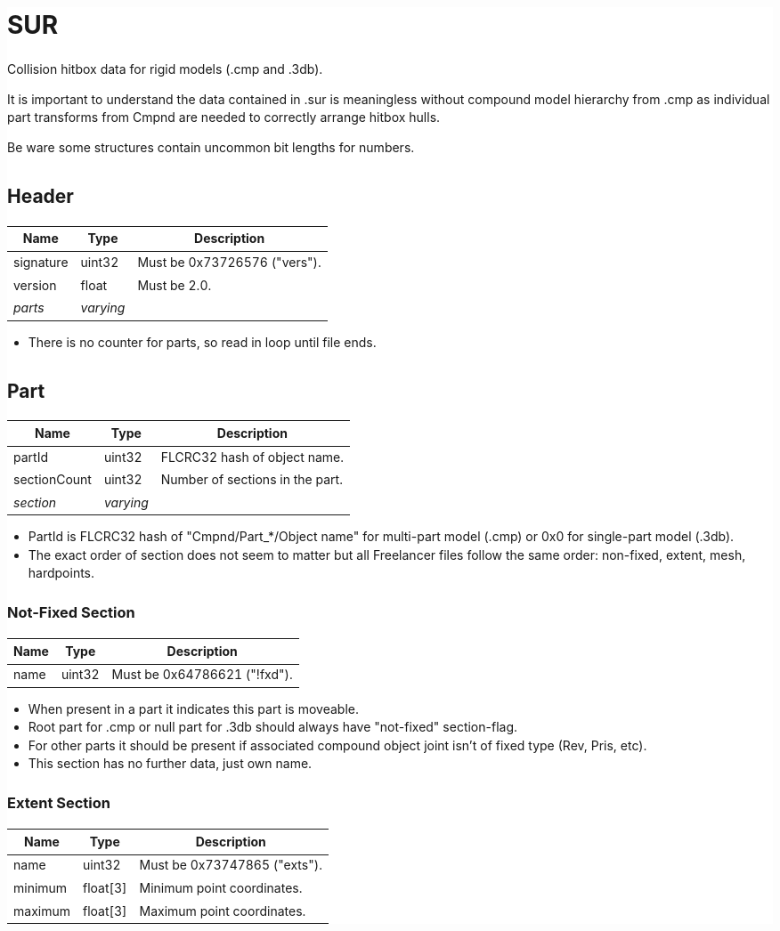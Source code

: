 # SUR

Collision hitbox data for rigid models (.cmp and .3db).

It is important to understand the data contained in .sur is meaningless without compound model hierarchy from .cmp as individual part transforms from Cmpnd are needed to correctly arrange hitbox hulls.

Be ware some structures contain uncommon bit lengths for numbers.

## Header

| Name      | Type      | Description                  |
| --------- | --------- | ---------------------------- |
| signature | uint32    | Must be 0x73726576 ("vers"). |
| version   | float     | Must be 2.0.                 |
| *parts*   | *varying* |                              |

* There is no counter for parts, so read in loop until file ends.

## Part

| Name         | Type      | Description                     |
| ------------ | --------- | ------------------------------- |
| partId       | uint32    | FLCRC32 hash of object name.    |
| sectionCount | uint32    | Number of sections in the part. |
| *section*    | *varying* |                                 |

* PartId is FLCRC32 hash of "Cmpnd/Part_*/Object name" for multi-part model (.cmp) or 0x0 for single-part model (.3db).
* The exact order of section does not seem to matter but all Freelancer files follow the same order: non-fixed, extent, mesh, hardpoints.

### Not-Fixed Section

| Name | Type   | Description                  |
| ---- | ------ | ---------------------------- |
| name | uint32 | Must be 0x64786621 ("!fxd"). |

* When present in a part it indicates this part is moveable.
* Root part for .cmp or null part for .3db should always have "not-fixed" section-flag.
* For other parts it should be present if associated compound object joint isn’t of fixed type (Rev, Pris, etc).
* This section has no further data, just own name.

### Extent Section

| Name    | Type     | Description                  |
| ------- | -------- | ---------------------------- |
| name    | uint32   | Must be 0x73747865 ("exts"). |
| minimum | float[3] | Minimum point coordinates.   |
| maximum | float[3] | Maximum point coordinates.   |
